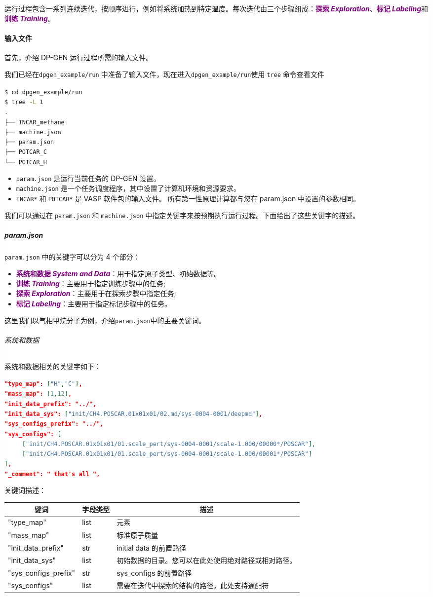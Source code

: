 运行过程包含一系列连续迭代，按顺序进行，例如将系统加热到特定温度。每次迭代由三个步骤组成：<span style="color:purple; font-weight:bold">探索 *Exploration*</span>、<span style="color:purple; font-weight:bold">标记 *Labeling*</span>和<span style="color:purple; font-weight:bold">训练 *Training*</span>。

#### 输入文件

首先，介绍 DP-GEN 运行过程所需的输入文件。

我们已经在`dpgen_example/run` 中准备了输入文件，现在进入`dpgen_example/run`使用 `tree` 命令查看文件

```sh
$ cd dpgen_example/run
$ tree -L 1
.
├── INCAR_methane
├── machine.json
├── param.json
├── POTCAR_C
└── POTCAR_H
```

- `param.json` 是运行当前任务的 DP-GEN 设置。
- `machine.json` 是一个任务调度程序，其中设置了计算机环境和资源要求。
- `INCAR*` 和 `POTCAR*` 是 VASP 软件包的输入文件。 所有第一性原理计算都与您在 param.json 中设置的参数相同。

我们可以通过在 `param.json` 和 `machine.json` 中指定关键字来按预期执行运行过程。下面给出了这些关键字的描述。

##### param.json

`param.json` 中的关键字可以分为 4 个部分：

- <span style="color:purple; font-weight:bold">系统和数据 *System and Data*</span>：用于指定原子类型、初始数据等。
- <span style="color:purple; font-weight:bold">训练 *Training*</span>：主要用于指定训练步骤中的任务;
- <span style="color:purple; font-weight:bold">探索 *Exploration*</span>：主要用于在探索步骤中指定任务;
- <span style="color:purple; font-weight:bold">标记 *Labeling*</span>：主要用于指定标记步骤中的任务。

这里我们以气相甲烷分子为例，介绍`param.json`中的主要关键词。

###### 系统和数据

系统和数据相关的关键字如下：

```json
"type_map": ["H","C"],
"mass_map": [1,12],
"init_data_prefix": "../",
"init_data_sys": ["init/CH4.POSCAR.01x01x01/02.md/sys-0004-0001/deepmd"],
"sys_configs_prefix": "../",
"sys_configs": [
     ["init/CH4.POSCAR.01x01x01/01.scale_pert/sys-0004-0001/scale-1.000/00000*/POSCAR"],
     ["init/CH4.POSCAR.01x01x01/01.scale_pert/sys-0004-0001/scale-1.000/00001*/POSCAR"]
],
"_comment": " that's all ",
```  

关键词描述：

| 键词         | 字段类型            | 描述             |
|-------------|-----------------|-------------------------|
| "type_map"  | list    | 元素              |
| "mass_map"  | list    | 标准原子质量  |
| "init_data_prefix"    | str          | initial data 的前置路径                                                                          |
| "init_data_sys"       | list         | 初始数据的目录。您可以在此处使用绝对路径或相对路径。                             |
| "sys_configs_prefix"  | str          | sys_configs 的前置路径                                                                                      |
| "sys_configs"         | list         | 需要在迭代中探索的结构的路径，此处支持通配符  |
